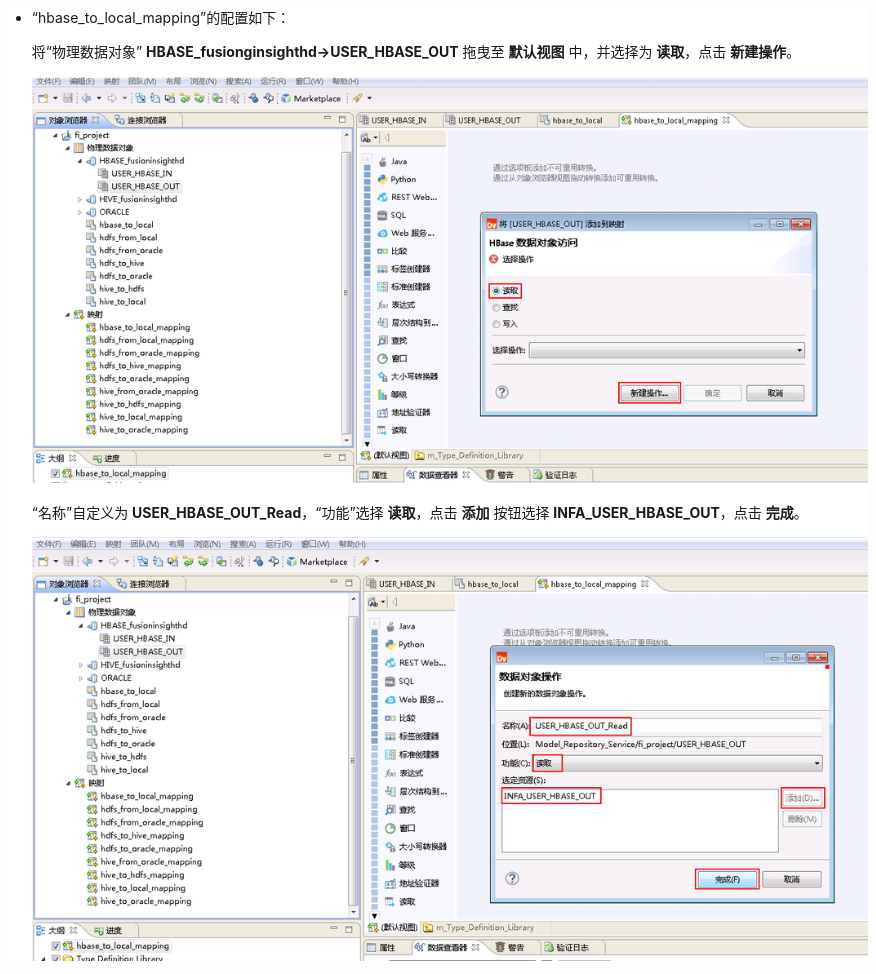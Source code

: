 * “hbase_to_local_mapping”的配置如下：

  将“物理数据对象” **HBASE_fusionginsighthd->USER_HBASE_OUT** 拖曳至 **默认视图** 中，并选择为 **读取**，点击 **新建操作**。

  ![](assets/Informatica_BDM_10.2.2/01bba92c.png)

  “名称”自定义为 **USER_HBASE_OUT_Read**，“功能”选择 **读取**，点击 **添加** 按钮选择 **INFA_USER_HBASE_OUT**，点击 **完成**。

  ![](assets/Informatica_BDM_10.2.2/657e75bb.png)
